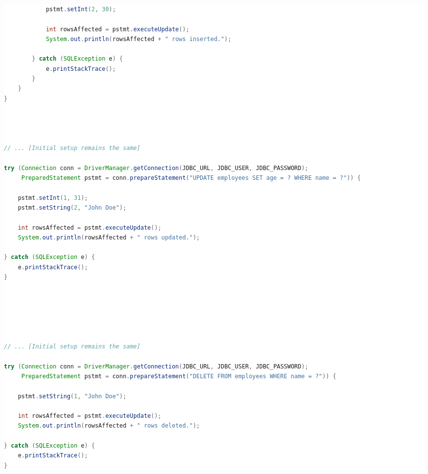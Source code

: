 ```java
            pstmt.setInt(2, 30);
            
            int rowsAffected = pstmt.executeUpdate();
            System.out.println(rowsAffected + " rows inserted.");

        } catch (SQLException e) {
            e.printStackTrace();
        }
    }
}




// ... [Initial setup remains the same]

try (Connection conn = DriverManager.getConnection(JDBC_URL, JDBC_USER, JDBC_PASSWORD);
     PreparedStatement pstmt = conn.prepareStatement("UPDATE employees SET age = ? WHERE name = ?")) {
         
    pstmt.setInt(1, 31);
    pstmt.setString(2, "John Doe");
    
    int rowsAffected = pstmt.executeUpdate();
    System.out.println(rowsAffected + " rows updated.");

} catch (SQLException e) {
    e.printStackTrace();
}






// ... [Initial setup remains the same]

try (Connection conn = DriverManager.getConnection(JDBC_URL, JDBC_USER, JDBC_PASSWORD);
     PreparedStatement pstmt = conn.prepareStatement("DELETE FROM employees WHERE name = ?")) {
         
    pstmt.setString(1, "John Doe");
    
    int rowsAffected = pstmt.executeUpdate();
    System.out.println(rowsAffected + " rows deleted.");

} catch (SQLException e) {
    e.printStackTrace();
}


```
